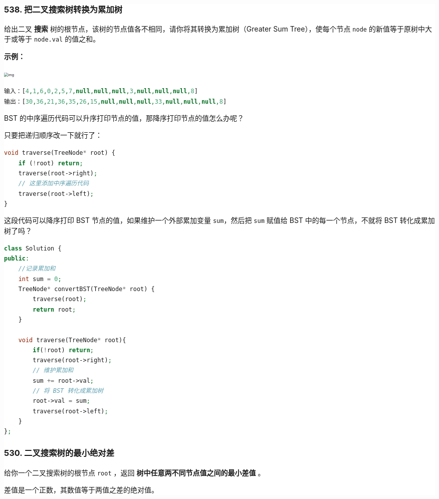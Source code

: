 ### 538. 把二叉搜索树转换为累加树

给出二叉 **搜索** 树的根节点，该树的节点值各不相同，请你将其转换为累加树（Greater Sum Tree），使每个节点 `node` 的新值等于原树中大于或等于 `node.val` 的值之和。

**示例：**

<img src="https://gcore.jsdelivr.net/gh/gp868/myFigures/img/202204251517895.png" alt="img" style="zoom:50%;" />

```php
输入：[4,1,6,0,2,5,7,null,null,null,3,null,null,null,8]
输出：[30,36,21,36,35,26,15,null,null,null,33,null,null,null,8]
```

 BST 的中序遍历代码可以升序打印节点的值，那降序打印节点的值怎么办呢？

只要把递归顺序改一下就行了：

```php
void traverse(TreeNode* root) {
    if (!root) return;
    traverse(root->right);
    // 这里添加中序遍历代码
    traverse(root->left);
}
```

这段代码可以降序打印 BST 节点的值，如果维护一个外部累加变量 `sum`，然后把 `sum` 赋值给 BST 中的每一个节点，不就将 BST 转化成累加树了吗？

```php
class Solution {
public:
    //记录累加和
    int sum = 0;
    TreeNode* convertBST(TreeNode* root) {
        traverse(root);
        return root;
    }

    void traverse(TreeNode* root){
        if(!root) return;
        traverse(root->right);
        // 维护累加和
        sum += root->val;
        // 将 BST 转化成累加树
        root->val = sum;
        traverse(root->left);
    }
};
```

### 530. 二叉搜索树的最小绝对差

给你一个二叉搜索树的根节点 `root` ，返回 **树中任意两不同节点值之间的最小差值** 。

差值是一个正数，其数值等于两值之差的绝对值。
